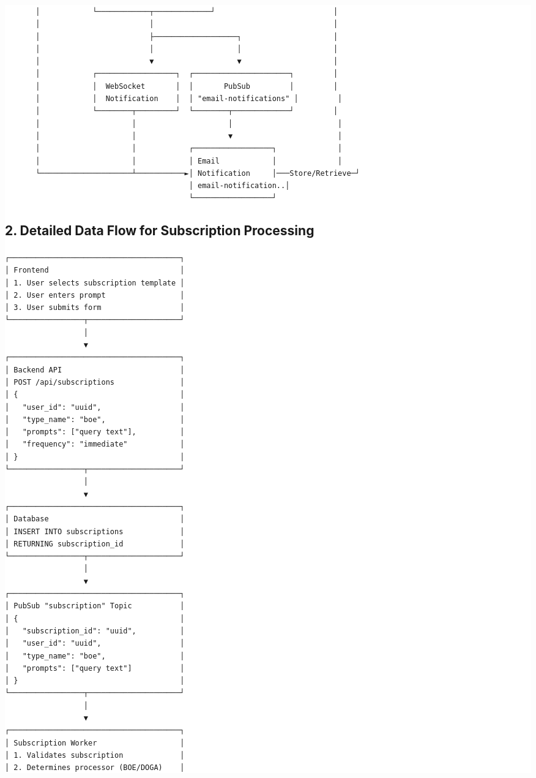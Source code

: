 ```
       │            └────────────┬─────────────┘                           │
       │                         │                                         │
       │                         ├───────────────────┐                     │
       │                         │                   │                     │
       │                         ▼                   ▼                     │
       │            ┌──────────────────┐  ┌──────────────────────┐         │
       │            │  WebSocket       │  │       PubSub         │         │
       │            │  Notification    │  │ "email-notifications" │         │
       │            └────────┬─────────┘  └────────┬─────────────┘         │
       │                     │                     │                        │
       │                     │                     ▼                        │
       │                     │            ┌──────────────────┐              │
       │                     │            │ Email            │              │
       └─────────────────────┴───────────►│ Notification     │───Store/Retrieve─┘
                                          │ email-notification..│
                                          └──────────────────┘
```

## 2. Detailed Data Flow for Subscription Processing

```
┌───────────────────────────────────────┐
│ Frontend                              │
│ 1. User selects subscription template │
│ 2. User enters prompt                 │
│ 3. User submits form                  │
└─────────────────┬─────────────────────┘
                  │
                  ▼
┌───────────────────────────────────────┐
│ Backend API                           │
│ POST /api/subscriptions               │
│ {                                     │
│   "user_id": "uuid",                  │
│   "type_name": "boe",                 │
│   "prompts": ["query text"],          │
│   "frequency": "immediate"            │
│ }                                     │
└─────────────────┬─────────────────────┘
                  │
                  ▼
┌───────────────────────────────────────┐
│ Database                              │
│ INSERT INTO subscriptions             │
│ RETURNING subscription_id             │
└─────────────────┬─────────────────────┘
                  │
                  ▼
┌───────────────────────────────────────┐
│ PubSub "subscription" Topic           │
│ {                                     │
│   "subscription_id": "uuid",          │
│   "user_id": "uuid",                  │
│   "type_name": "boe",                 │
│   "prompts": ["query text"]           │
│ }                                     │
└─────────────────┬─────────────────────┘
                  │
                  ▼
┌───────────────────────────────────────┐
│ Subscription Worker                   │
│ 1. Validates subscription             │
│ 2. Determines processor (BOE/DOGA)    │
```